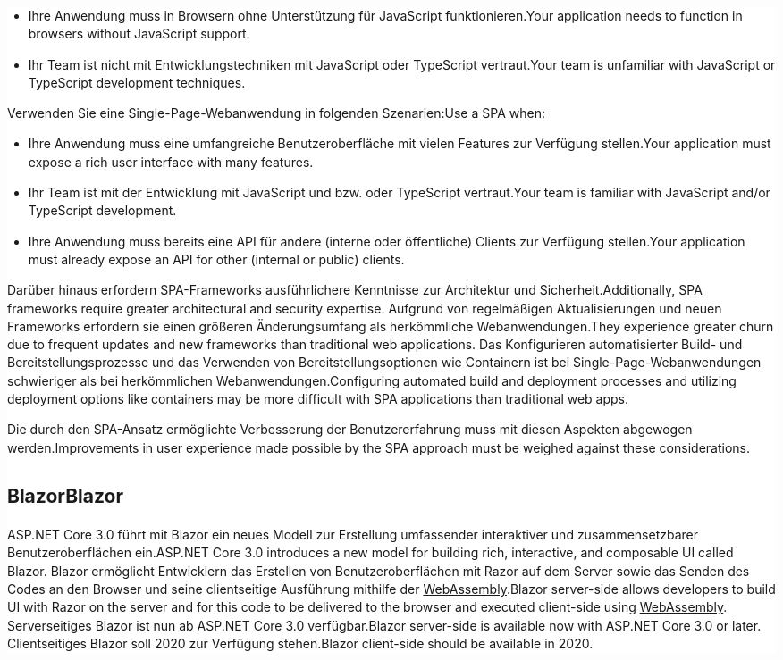 - <span data-ttu-id="f14ea-110">Ihre Anwendung muss in Browsern ohne Unterstützung für JavaScript funktionieren.</span><span class="sxs-lookup"><span data-stu-id="f14ea-110">Your application needs to function in browsers without JavaScript support.</span></span>

- <span data-ttu-id="f14ea-111">Ihr Team ist nicht mit Entwicklungstechniken mit JavaScript oder TypeScript vertraut.</span><span class="sxs-lookup"><span data-stu-id="f14ea-111">Your team is unfamiliar with JavaScript or TypeScript development techniques.</span></span>

<span data-ttu-id="f14ea-112">Verwenden Sie eine Single-Page-Webanwendung in folgenden Szenarien:</span><span class="sxs-lookup"><span data-stu-id="f14ea-112">Use a SPA when:</span></span>

- <span data-ttu-id="f14ea-113">Ihre Anwendung muss eine umfangreiche Benutzeroberfläche mit vielen Features zur Verfügung stellen.</span><span class="sxs-lookup"><span data-stu-id="f14ea-113">Your application must expose a rich user interface with many features.</span></span>

- <span data-ttu-id="f14ea-114">Ihr Team ist mit der Entwicklung mit JavaScript und bzw. oder TypeScript vertraut.</span><span class="sxs-lookup"><span data-stu-id="f14ea-114">Your team is familiar with JavaScript and/or TypeScript development.</span></span>

- <span data-ttu-id="f14ea-115">Ihre Anwendung muss bereits eine API für andere (interne oder öffentliche) Clients zur Verfügung stellen.</span><span class="sxs-lookup"><span data-stu-id="f14ea-115">Your application must already expose an API for other (internal or public) clients.</span></span>

<span data-ttu-id="f14ea-116">Darüber hinaus erfordern SPA-Frameworks ausführlichere Kenntnisse zur Architektur und Sicherheit.</span><span class="sxs-lookup"><span data-stu-id="f14ea-116">Additionally, SPA frameworks require greater architectural and security expertise.</span></span> <span data-ttu-id="f14ea-117">Aufgrund von regelmäßigen Aktualisierungen und neuen Frameworks erfordern sie einen größeren Änderungsumfang als herkömmliche Webanwendungen.</span><span class="sxs-lookup"><span data-stu-id="f14ea-117">They experience greater churn due to frequent updates and new frameworks than traditional web applications.</span></span> <span data-ttu-id="f14ea-118">Das Konfigurieren automatisierter Build- und Bereitstellungsprozesse und das Verwenden von Bereitstellungsoptionen wie Containern ist bei Single-Page-Webanwendungen schwieriger als bei herkömmlichen Webanwendungen.</span><span class="sxs-lookup"><span data-stu-id="f14ea-118">Configuring automated build and deployment processes and utilizing deployment options like containers may be more difficult with SPA applications than traditional web apps.</span></span>

<span data-ttu-id="f14ea-119">Die durch den SPA-Ansatz ermöglichte Verbesserung der Benutzererfahrung muss mit diesen Aspekten abgewogen werden.</span><span class="sxs-lookup"><span data-stu-id="f14ea-119">Improvements in user experience made possible by the SPA approach must be weighed against these considerations.</span></span>

## <a name="blazor"></a><span data-ttu-id="f14ea-120">Blazor</span><span class="sxs-lookup"><span data-stu-id="f14ea-120">Blazor</span></span>

<span data-ttu-id="f14ea-121">ASP.NET Core 3.0 führt mit Blazor ein neues Modell zur Erstellung umfassender interaktiver und zusammensetzbarer Benutzeroberflächen ein.</span><span class="sxs-lookup"><span data-stu-id="f14ea-121">ASP.NET Core 3.0 introduces a new model for building rich, interactive, and composable UI called Blazor.</span></span> <span data-ttu-id="f14ea-122">Blazor ermöglicht Entwicklern das Erstellen von Benutzeroberflächen mit Razor auf dem Server sowie das Senden des Codes an den Browser und seine clientseitige Ausführung mithilfe der [WebAssembly](https://webassembly.org/).</span><span class="sxs-lookup"><span data-stu-id="f14ea-122">Blazor server-side allows developers to build UI with Razor on the server and for this code to be delivered to the browser and executed client-side using [WebAssembly](https://webassembly.org/).</span></span> <span data-ttu-id="f14ea-123">Serverseitiges Blazor ist nun ab ASP.NET Core 3.0 verfügbar.</span><span class="sxs-lookup"><span data-stu-id="f14ea-123">Blazor server-side is available now with ASP.NET Core 3.0 or later.</span></span> <span data-ttu-id="f14ea-124">Clientseitiges Blazor soll 2020 zur Verfügung stehen.</span><span class="sxs-lookup"><span data-stu-id="f14ea-124">Blazor client-side should be available in 2020.</span></span>
